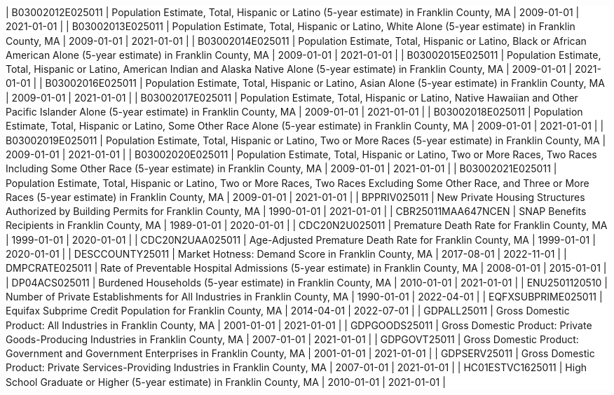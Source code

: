 | B03002012E025011          | Population Estimate, Total, Hispanic or Latino (5-year estimate) in Franklin County, MA                                                                                      | 2009-01-01          | 2021-01-01        |
| B03002013E025011          | Population Estimate, Total, Hispanic or Latino, White Alone (5-year estimate) in Franklin County, MA                                                                         | 2009-01-01          | 2021-01-01        |
| B03002014E025011          | Population Estimate, Total, Hispanic or Latino, Black or African American Alone (5-year estimate) in Franklin County, MA                                                     | 2009-01-01          | 2021-01-01        |
| B03002015E025011          | Population Estimate, Total, Hispanic or Latino, American Indian and Alaska Native Alone (5-year estimate) in Franklin County, MA                                             | 2009-01-01          | 2021-01-01        |
| B03002016E025011          | Population Estimate, Total, Hispanic or Latino, Asian Alone (5-year estimate) in Franklin County, MA                                                                         | 2009-01-01          | 2021-01-01        |
| B03002017E025011          | Population Estimate, Total, Hispanic or Latino, Native Hawaiian and Other Pacific Islander Alone (5-year estimate) in Franklin County, MA                                    | 2009-01-01          | 2021-01-01        |
| B03002018E025011          | Population Estimate, Total, Hispanic or Latino, Some Other Race Alone (5-year estimate) in Franklin County, MA                                                               | 2009-01-01          | 2021-01-01        |
| B03002019E025011          | Population Estimate, Total, Hispanic or Latino, Two or More Races (5-year estimate) in Franklin County, MA                                                                   | 2009-01-01          | 2021-01-01        |
| B03002020E025011          | Population Estimate, Total, Hispanic or Latino, Two or More Races, Two Races Including Some Other Race (5-year estimate) in Franklin County, MA                              | 2009-01-01          | 2021-01-01        |
| B03002021E025011          | Population Estimate, Total, Hispanic or Latino, Two or More Races, Two Races Excluding Some Other Race, and Three or More Races (5-year estimate) in Franklin County, MA     | 2009-01-01          | 2021-01-01        |
| BPPRIV025011              | New Private Housing Structures Authorized by Building Permits for Franklin County, MA                                                                                        | 1990-01-01          | 2021-01-01        |
| CBR25011MAA647NCEN        | SNAP Benefits Recipients in Franklin County, MA                                                                                                                              | 1989-01-01          | 2020-01-01        |
| CDC20N2U025011            | Premature Death Rate for Franklin County, MA                                                                                                                                 | 1999-01-01          | 2020-01-01        |
| CDC20N2UAA025011          | Age-Adjusted Premature Death Rate for Franklin County, MA                                                                                                                    | 1999-01-01          | 2020-01-01        |
| DESCCOUNTY25011           | Market Hotness: Demand Score in Franklin County, MA                                                                                                                          | 2017-08-01          | 2022-11-01        |
| DMPCRATE025011            | Rate of Preventable Hospital Admissions (5-year estimate) in Franklin County, MA                                                                                             | 2008-01-01          | 2015-01-01        |
| DP04ACS025011             | Burdened Households (5-year estimate) in Franklin County, MA                                                                                                                 | 2010-01-01          | 2021-01-01        |
| ENU2501120510             | Number of Private Establishments for All Industries in Franklin County, MA                                                                                                   | 1990-01-01          | 2022-04-01        |
| EQFXSUBPRIME025011        | Equifax Subprime Credit Population for Franklin County, MA                                                                                                                   | 2014-04-01          | 2022-07-01        |
| GDPALL25011               | Gross Domestic Product: All Industries in Franklin County, MA                                                                                                                | 2001-01-01          | 2021-01-01        |
| GDPGOODS25011             | Gross Domestic Product: Private Goods-Producing Industries in Franklin County, MA                                                                                            | 2007-01-01          | 2021-01-01        |
| GDPGOVT25011              | Gross Domestic Product: Government and Government Enterprises in Franklin County, MA                                                                                         | 2001-01-01          | 2021-01-01        |
| GDPSERV25011              | Gross Domestic Product: Private Services-Providing Industries in Franklin County, MA                                                                                         | 2007-01-01          | 2021-01-01        |
| HC01ESTVC1625011          | High School Graduate or Higher (5-year estimate) in Franklin County, MA                                                                                                      | 2010-01-01          | 2021-01-01        |
